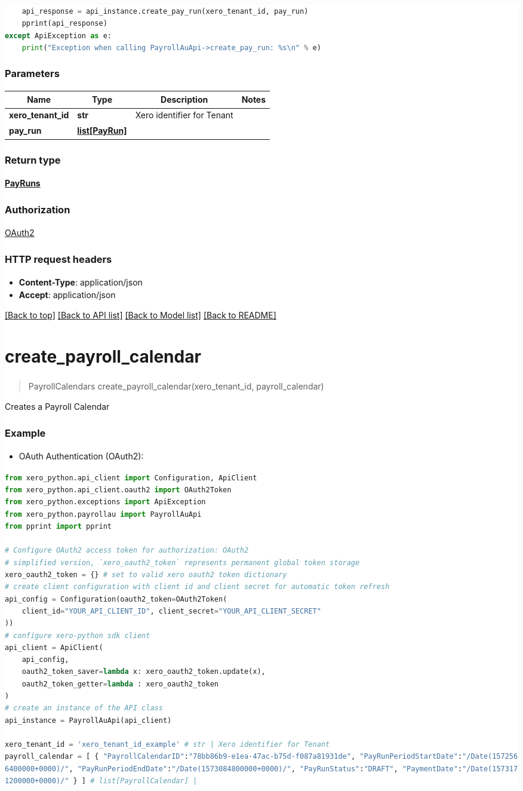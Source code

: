```python
    api_response = api_instance.create_pay_run(xero_tenant_id, pay_run)
    pprint(api_response)
except ApiException as e:
    print("Exception when calling PayrollAuApi->create_pay_run: %s\n" % e)
```

### Parameters

Name | Type | Description  | Notes
------------- | ------------- | ------------- | -------------
 **xero_tenant_id** | **str**| Xero identifier for Tenant | 
 **pay_run** | [**list[PayRun]**](PayRun.md)|  | 

### Return type

[**PayRuns**](PayRuns.md)

### Authorization

[OAuth2](../README.md#OAuth2)

### HTTP request headers

 - **Content-Type**: application/json
 - **Accept**: application/json

[[Back to top]](#) [[Back to API list]](../README.md#documentation-for-api-endpoints) [[Back to Model list]](../README.md#documentation-for-models) [[Back to README]](../README.md)

# **create_payroll_calendar**
> PayrollCalendars create_payroll_calendar(xero_tenant_id, payroll_calendar)

Creates a Payroll Calendar

### Example

* OAuth Authentication (OAuth2): 
```python
from xero_python.api_client import Configuration, ApiClient
from xero_python.api_client.oauth2 import OAuth2Token
from xero_python.exceptions import ApiException
from xero_python.payrollau import PayrollAuApi
from pprint import pprint

# Configure OAuth2 access token for authorization: OAuth2
# simplified version, `xero_oauth2_token` represents permanent global token storage
xero_oauth2_token = {} # set to valid xero oauth2 token dictionary
# create client configuration with client id and client secret for automatic token refresh
api_config = Configuration(oauth2_token=OAuth2Token(
    client_id="YOUR_API_CLIENT_ID", client_secret="YOUR_API_CLIENT_SECRET"
))
# configure xero-python sdk client
api_client = ApiClient(
    api_config,
    oauth2_token_saver=lambda x: xero_oauth2_token.update(x),
    oauth2_token_getter=lambda : xero_oauth2_token
)
# create an instance of the API class
api_instance = PayrollAuApi(api_client)

xero_tenant_id = 'xero_tenant_id_example' # str | Xero identifier for Tenant
payroll_calendar = [ { "PayrollCalendarID":"78bb86b9-e1ea-47ac-b75d-f087a81931de", "PayRunPeriodStartDate":"/Date(1572566400000+0000)/", "PayRunPeriodEndDate":"/Date(1573084800000+0000)/", "PayRunStatus":"DRAFT", "PaymentDate":"/Date(1573171200000+0000)/" } ] # list[PayrollCalendar] | 
```